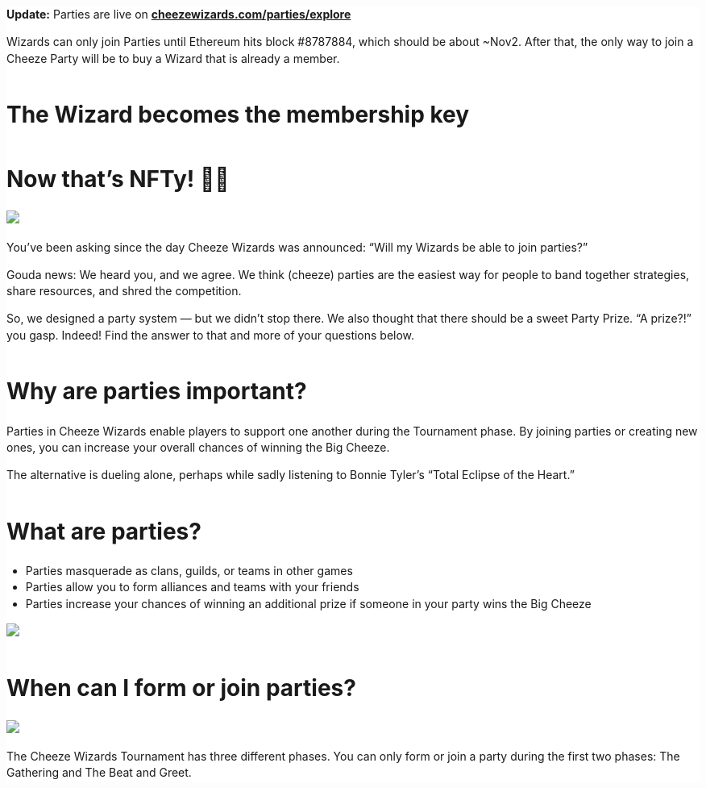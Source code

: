  **Update:** Parties are live on
[**cheezewizards.com/parties/explore**](https://www.cheezewizards.com/parties/explore)

Wizards can only join Parties until Ethereum hits block #8787884, which should
be about ~Nov2. After that, the only way to join a Cheeze Party will be to buy
a Wizard that is already a member.

# The Wizard becomes the membership key

# Now that’s NFTy! 🧙‍♂️

![](https://miro.medium.com/max/1400/1*tlAhs9MCH1LDogGGYr_3pg.png)

You’ve been asking since the day Cheeze Wizards was announced: “Will my
Wizards be able to join parties?”

Gouda news: We heard you, and we agree. We think (cheeze) parties are the
easiest way for people to band together strategies, share resources, and shred
the competition.

So, we designed a party system — but we didn’t stop there. We also thought
that there should be a sweet Party Prize. “A prize?!” you gasp. Indeed! Find
the answer to that and more of your questions below.

# Why are parties important?

Parties in Cheeze Wizards enable players to support one another during the
Tournament phase. By joining parties or creating new ones, you can increase
your overall chances of winning the Big Cheeze.

The alternative is dueling alone, perhaps while sadly listening to Bonnie
Tyler’s “Total Eclipse of the Heart.”

# What are parties?

  * Parties masquerade as clans, guilds, or teams in other games
  * Parties allow you to form alliances and teams with your friends
  * Parties increase your chances of winning an additional prize if someone in your party wins the Big Cheeze

![](https://miro.medium.com/max/1400/0*brWETiUO6ExZWoD6)

# When can I form or join parties?

![](https://miro.medium.com/max/1400/0*LWVD3r62DH9MsvBe)

The Cheeze Wizards Tournament has three different phases. You can only form or
join a party during the first two phases: The Gathering and The Beat and
Greet.
